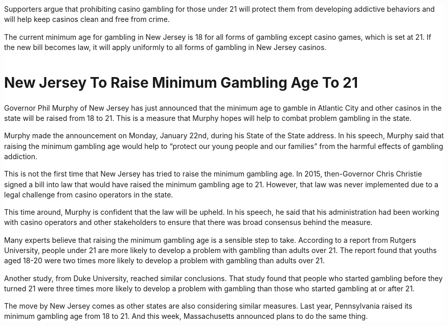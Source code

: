  Supporters argue that prohibiting casino gambling for those under 21 will protect them from developing addictive behaviors and will help keep casinos clean and free from crime.

The current minimum age for gambling in New Jersey is 18 for all forms of gambling except casino games, which is set at 21. If the new bill becomes law, it will apply uniformly to all forms of gambling in New Jersey casinos.

#  New Jersey To Raise Minimum Gambling Age To 21

Governor Phil Murphy of New Jersey has just announced that the minimum age to gamble in Atlantic City and other casinos in the state will be raised from 18 to 21. This is a measure that Murphy hopes will help to combat problem gambling in the state.

 Murphy made the announcement on Monday, January 22nd, during his State of the State address. In his speech, Murphy said that raising the minimum gambling age would help to “protect our young people and our families” from the harmful effects of gambling addiction.

This is not the first time that New Jersey has tried to raise the minimum gambling age. In 2015, then-Governor Chris Christie signed a bill into law that would have raised the minimum gambling age to 21. However, that law was never implemented due to a legal challenge from casino operators in the state.

This time around, Murphy is confident that the law will be upheld. In his speech, he said that his administration had been working with casino operators and other stakeholders to ensure that there was broad consensus behind the measure.

Many experts believe that raising the minimum gambling age is a sensible step to take. According to a report from Rutgers University, people under 21 are more likely to develop a problem with gambling than adults over 21. The report found that youths aged 18-20 were two times more likely to develop a problem with gambling than adults over 21.

Another study, from Duke University, reached similar conclusions. That study found that people who started gambling before they turned 21 were three times more likely to develop a problem with gambling than those who started gambling at or after 21.

The move by New Jersey comes as other states are also considering similar measures. Last year, Pennsylvania raised its minimum gambling age from 18 to 21. And this week, Massachusetts announced plans to do the same thing.
